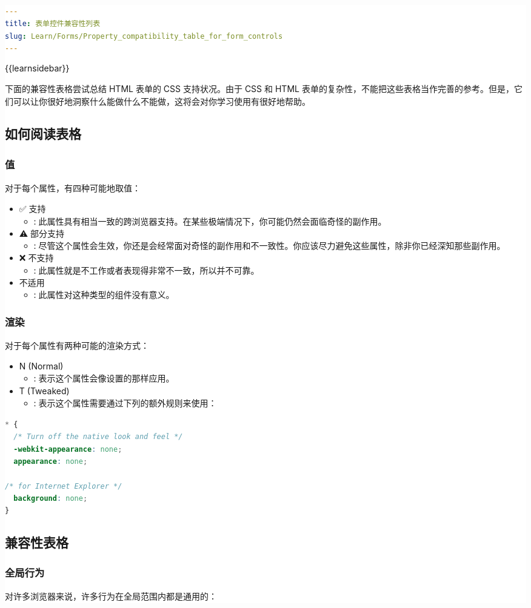 ```yaml
---
title: 表单控件兼容性列表
slug: Learn/Forms/Property_compatibility_table_for_form_controls
---
```


{{learnsidebar}}

下面的兼容性表格尝试总结 HTML 表单的 CSS 支持状况。由于 CSS 和 HTML 表单的复杂性，不能把这些表格当作完善的参考。但是，它们可以让你很好地洞察什么能做什么不能做，这将会对你学习使用有很好地帮助。

## 如何阅读表格

### 值

对于每个属性，有四种可能地取值：

- ✅ 支持
  - : 此属性具有相当一致的跨浏览器支持。在某些极端情况下，你可能仍然会面临奇怪的副作用。
- ⚠️ 部分支持
  - : 尽管这个属性会生效，你还是会经常面对奇怪的副作用和不一致性。你应该尽力避免这些属性，除非你已经深知那些副作用。
- ❌ 不支持
  - : 此属性就是不工作或者表现得非常不一致，所以并不可靠。
- 不适用
  - : 此属性对这种类型的组件没有意义。

### 渲染

对于每个属性有两种可能的渲染方式：

- N (Normal)
  - : 表示这个属性会像设置的那样应用。
- T (Tweaked)
  - : 表示这个属性需要通过下列的额外规则来使用：

```css
* {
  /* Turn off the native look and feel */
  -webkit-appearance: none;
  appearance: none;

/* for Internet Explorer */
  background: none;
}
```

## 兼容性表格

### 全局行为

对许多浏览器来说，许多行为在全局范围内都是通用的：
